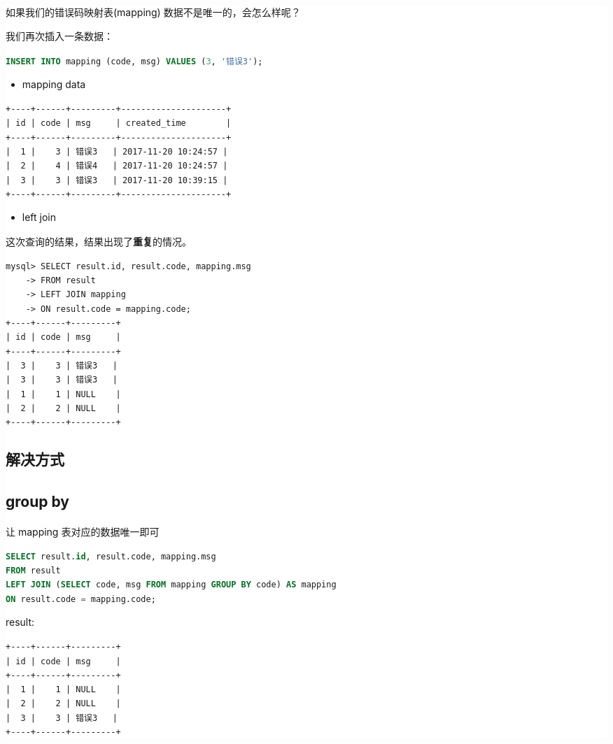 如果我们的错误码映射表(mapping) 数据不是唯一的，会怎么样呢？

我们再次插入一条数据：

```sql
INSERT INTO mapping (code, msg) VALUES (3, '错误3');
```

- mapping data

```
+----+------+---------+---------------------+
| id | code | msg     | created_time        |
+----+------+---------+---------------------+
|  1 |    3 | 错误3   | 2017-11-20 10:24:57 |
|  2 |    4 | 错误4   | 2017-11-20 10:24:57 |
|  3 |    3 | 错误3   | 2017-11-20 10:39:15 |
+----+------+---------+---------------------+
```

- left join

这次查询的结果，结果出现了**重复**的情况。


```
mysql> SELECT result.id, result.code, mapping.msg
    -> FROM result
    -> LEFT JOIN mapping
    -> ON result.code = mapping.code;
+----+------+---------+
| id | code | msg     |
+----+------+---------+
|  3 |    3 | 错误3   |
|  3 |    3 | 错误3   |
|  1 |    1 | NULL    |
|  2 |    2 | NULL    |
+----+------+---------+
```

## 解决方式

## group by

让 mapping 表对应的数据唯一即可

```sql
SELECT result.id, result.code, mapping.msg
FROM result
LEFT JOIN (SELECT code, msg FROM mapping GROUP BY code) AS mapping
ON result.code = mapping.code;
``` 

result:

```
+----+------+---------+
| id | code | msg     |
+----+------+---------+
|  1 |    1 | NULL    |
|  2 |    2 | NULL    |
|  3 |    3 | 错误3   |
+----+------+---------+
```
